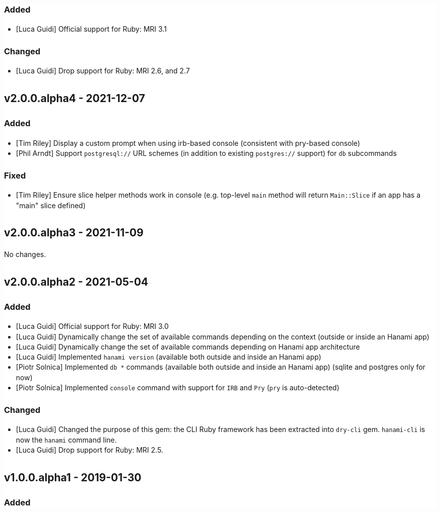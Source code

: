 ### Added

- [Luca Guidi] Official support for Ruby: MRI 3.1

### Changed

- [Luca Guidi] Drop support for Ruby: MRI 2.6, and 2.7

## v2.0.0.alpha4 - 2021-12-07

### Added

- [Tim Riley] Display a custom prompt when using irb-based console (consistent with pry-based console)
- [Phil Arndt] Support `postgresql://` URL schemes (in addition to existing `postgres://` support) for `db` subcommands

### Fixed

- [Tim Riley] Ensure slice helper methods work in console (e.g. top-level `main` method will return `Main::Slice` if an app has a "main" slice defined)

## v2.0.0.alpha3 - 2021-11-09

No changes.

## v2.0.0.alpha2 - 2021-05-04

### Added

- [Luca Guidi] Official support for Ruby: MRI 3.0
- [Luca Guidi] Dynamically change the set of available commands depending on the context (outside or inside an Hanami app)
- [Luca Guidi] Dynamically change the set of available commands depending on Hanami app architecture
- [Luca Guidi] Implemented `hanami version` (available both outside and inside an Hanami app)
- [Piotr Solnica] Implemented `db *` commands (available both outside and inside an Hanami app) (sqlite and postgres only for now)
- [Piotr Solnica] Implemented `console` command with support for `IRB` and `Pry` (`pry` is auto-detected)

### Changed

- [Luca Guidi] Changed the purpose of this gem: the CLI Ruby framework has been extracted into `dry-cli` gem. `hanami-cli` is now the `hanami` command line.
- [Luca Guidi] Drop support for Ruby: MRI 2.5.

## v1.0.0.alpha1 - 2019-01-30

### Added
